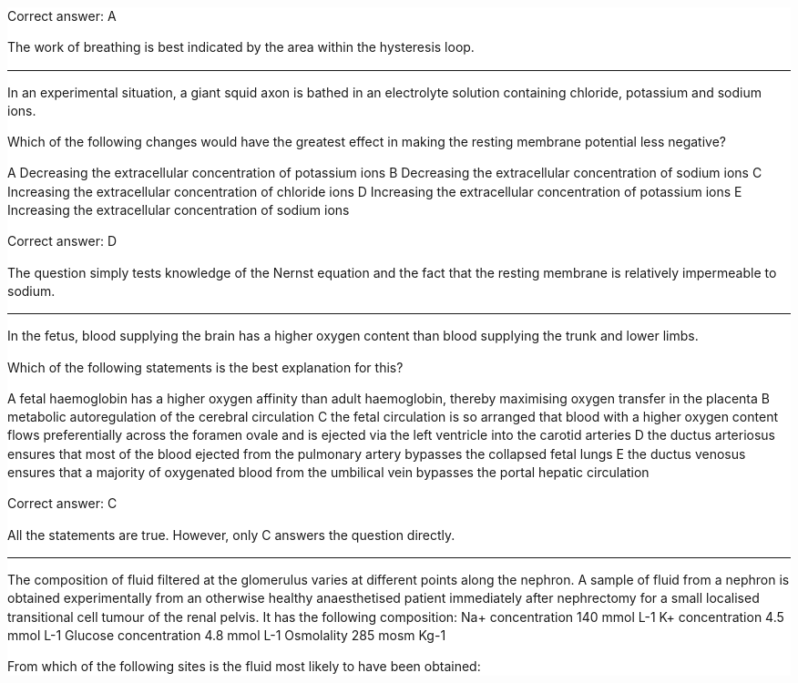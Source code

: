Correct answer: A

The work of breathing is best indicated by the area within the hysteresis loop.

---

In an experimental situation, a giant squid axon is bathed in an electrolyte solution
containing chloride, potassium and sodium ions.

Which of the following changes would have the greatest effect in making the resting
membrane potential less negative?

A Decreasing the extracellular concentration of potassium ions
B Decreasing the extracellular concentration of sodium ions
C Increasing the extracellular concentration of chloride ions
D Increasing the extracellular concentration of potassium ions
E Increasing the extracellular concentration of sodium ions

Correct answer: D

The question simply tests knowledge of the Nernst equation and the fact that the
resting membrane is relatively impermeable to sodium.

---

In the fetus, blood supplying the brain has a higher oxygen content than blood
supplying the trunk and lower limbs.

Which of the following statements is the best explanation for this?

A fetal haemoglobin has a higher oxygen affinity than adult haemoglobin, thereby
maximising oxygen transfer in the placenta
B metabolic autoregulation of the cerebral circulation
C the fetal circulation is so arranged that blood with a higher oxygen content flows
preferentially across the foramen ovale and is ejected via the left ventricle into the carotid
arteries
D the ductus arteriosus ensures that most of the blood ejected from the pulmonary
artery bypasses the collapsed fetal lungs
E the ductus venosus ensures that a majority of oxygenated blood from the
umbilical vein bypasses the portal hepatic circulation

Correct answer: C

All the statements are true. However, only C answers the question directly.

---

The composition of fluid filtered at the glomerulus varies at different points along the
nephron. A sample of fluid from a nephron is obtained experimentally from an
otherwise healthy anaesthetised patient immediately after nephrectomy for a small
localised transitional cell tumour of the renal pelvis. It has the following composition:
Na+ concentration 140 mmol L-1
K+ concentration 4.5 mmol L-1
Glucose concentration 4.8 mmol L-1
Osmolality 285 mosm Kg-1

From which of the following sites is the fluid most likely to have been obtained:
